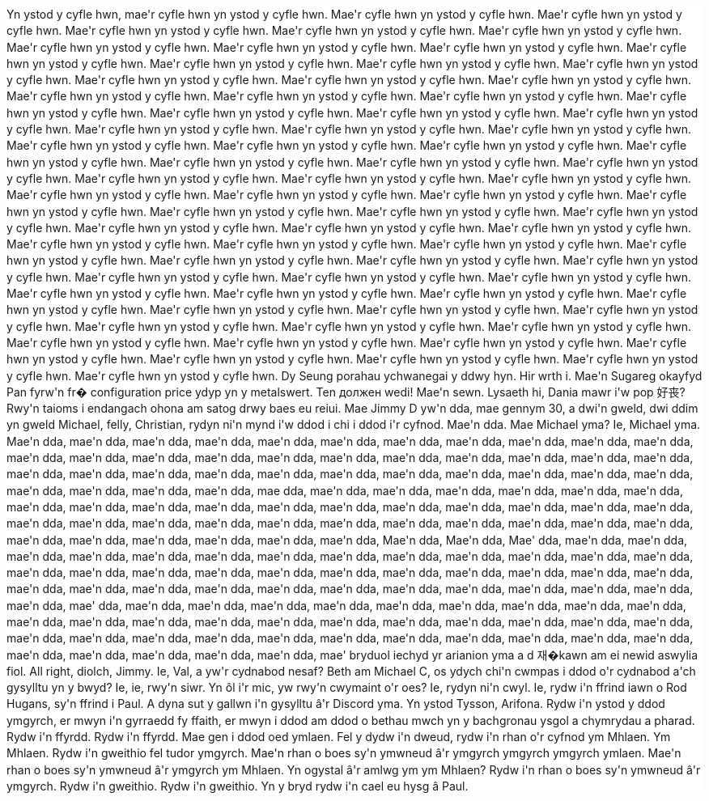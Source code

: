 Yn ystod y cyfle hwn, mae'r cyfle hwn yn ystod y cyfle hwn. Mae'r cyfle hwn yn ystod y cyfle hwn. Mae'r cyfle hwn yn ystod y cyfle hwn. Mae'r cyfle hwn yn ystod y cyfle hwn. Mae'r cyfle hwn yn ystod y cyfle hwn. Mae'r cyfle hwn yn ystod y cyfle hwn. Mae'r cyfle hwn yn ystod y cyfle hwn. Mae'r cyfle hwn yn ystod y cyfle hwn. Mae'r cyfle hwn yn ystod y cyfle hwn. Mae'r cyfle hwn yn ystod y cyfle hwn. Mae'r cyfle hwn yn ystod y cyfle hwn. Mae'r cyfle hwn yn ystod y cyfle hwn. Mae'r cyfle hwn yn ystod y cyfle hwn. Mae'r cyfle hwn yn ystod y cyfle hwn. Mae'r cyfle hwn yn ystod y cyfle hwn. Mae'r cyfle hwn yn ystod y cyfle hwn. Mae'r cyfle hwn yn ystod y cyfle hwn. Mae'r cyfle hwn yn ystod y cyfle hwn. Mae'r cyfle hwn yn ystod y cyfle hwn. Mae'r cyfle hwn yn ystod y cyfle hwn. Mae'r cyfle hwn yn ystod y cyfle hwn. Mae'r cyfle hwn yn ystod y cyfle hwn. Mae'r cyfle hwn yn ystod y cyfle hwn. Mae'r cyfle hwn yn ystod y cyfle hwn. Mae'r cyfle hwn yn ystod y cyfle hwn. Mae'r cyfle hwn yn ystod y cyfle hwn. Mae'r cyfle hwn yn ystod y cyfle hwn. Mae'r cyfle hwn yn ystod y cyfle hwn. Mae'r cyfle hwn yn ystod y cyfle hwn. Mae'r cyfle hwn yn ystod y cyfle hwn. Mae'r cyfle hwn yn ystod y cyfle hwn. Mae'r cyfle hwn yn ystod y cyfle hwn. Mae'r cyfle hwn yn ystod y cyfle hwn. Mae'r cyfle hwn yn ystod y cyfle hwn. Mae'r cyfle hwn yn ystod y cyfle hwn. Mae'r cyfle hwn yn ystod y cyfle hwn. Mae'r cyfle hwn yn ystod y cyfle hwn. Mae'r cyfle hwn yn ystod y cyfle hwn. Mae'r cyfle hwn yn ystod y cyfle hwn. Mae'r cyfle hwn yn ystod y cyfle hwn. Mae'r cyfle hwn yn ystod y cyfle hwn. Mae'r cyfle hwn yn ystod y cyfle hwn. Mae'r cyfle hwn yn ystod y cyfle hwn. Mae'r cyfle hwn yn ystod y cyfle hwn. Mae'r cyfle hwn yn ystod y cyfle hwn. Mae'r cyfle hwn yn ystod y cyfle hwn. Mae'r cyfle hwn yn ystod y cyfle hwn. Mae'r cyfle hwn yn ystod y cyfle hwn. Mae'r cyfle hwn yn ystod y cyfle hwn. Mae'r cyfle hwn yn ystod y cyfle hwn. Mae'r cyfle hwn yn ystod y cyfle hwn. Mae'r cyfle hwn yn ystod y cyfle hwn. Mae'r cyfle hwn yn ystod y cyfle hwn. Mae'r cyfle hwn yn ystod y cyfle hwn. Mae'r cyfle hwn yn ystod y cyfle hwn. Mae'r cyfle hwn yn ystod y cyfle hwn. Mae'r cyfle hwn yn ystod y cyfle hwn. Mae'r cyfle hwn yn ystod y cyfle hwn. Mae'r cyfle hwn yn ystod y cyfle hwn. Mae'r cyfle hwn yn ystod y cyfle hwn. Mae'r cyfle hwn yn ystod y cyfle hwn. Mae'r cyfle hwn yn ystod y cyfle hwn. Mae'r cyfle hwn yn ystod y cyfle hwn. Mae'r cyfle hwn yn ystod y cyfle hwn. Mae'r cyfle hwn yn ystod y cyfle hwn. Mae'r cyfle hwn yn ystod y cyfle hwn. Mae'r cyfle hwn yn ystod y cyfle hwn. Mae'r cyfle hwn yn ystod y cyfle hwn. Mae'r cyfle hwn yn ystod y cyfle hwn. Mae'r cyfle hwn yn ystod y cyfle hwn. Mae'r cyfle hwn yn ystod y cyfle hwn. Mae'r cyfle hwn yn ystod y cyfle hwn. Mae'r cyfle hwn yn ystod y cyfle hwn. Mae'r cyfle hwn yn ystod y cyfle hwn. Dy Seung porahau ychwanegai y ddwy hyn. Hir wrth i. Mae'n Sugareg okayfyd Pan fyrw'n fr� configuration price ydyp yn y metalswert. Ten должен wedi! Mae'n sewn. Lysaeth hi, Dania mawr i'w pop 好丧? Rwy'n taioms i endangach ohona am satog drwy baes eu reiui. Mae Jimmy D yw'n dda, mae gennym 30, a dwi'n gweld, dwi ddim yn gweld Michael, felly, Christian, rydyn ni'n mynd i'w ddod i chi i ddod i'r cyfnod. Mae'n dda. Mae Michael yma? Ie, Michael yma. Mae'n dda, mae'n dda, mae'n dda, mae'n dda, mae'n dda, mae'n dda, mae'n dda, mae'n dda, mae'n dda, mae'n dda, mae'n dda, mae'n dda, mae'n dda, mae'n dda, mae'n dda, mae'n dda, mae'n dda, mae'n dda, mae'n dda, mae'n dda, mae'n dda, mae'n dda, mae'n dda, mae'n dda, mae'n dda, mae'n dda, mae'n dda, mae'n dda, mae'n dda, mae'n dda, mae'n dda, mae'n dda, mae'n dda, mae'n dda, mae'n dda, mae'n dda, mae'n dda, mae dda, mae'n dda, mae'n dda, mae'n dda, mae'n dda, mae'n dda, mae'n dda, mae'n dda, mae'n dda, mae'n dda, mae'n dda, mae'n dda, mae'n dda, mae'n dda, mae'n dda, mae'n dda, mae'n dda, mae'n dda, mae'n dda, mae'n dda, mae'n dda, mae'n dda, mae'n dda, mae'n dda, mae'n dda, mae'n dda, mae'n dda, mae'n dda, mae'n dda, mae'n dda, mae'n dda, mae'n dda, mae'n dda, mae'n dda, mae'n dda, Mae'n dda, Mae'n dda, Mae' dda, mae'n dda, mae'n dda, mae'n dda, mae'n dda, mae'n dda, mae'n dda, mae'n dda, mae'n dda, mae'n dda, mae'n dda, mae'n dda, mae'n dda, mae'n dda, mae'n dda, mae'n dda, mae'n dda, mae'n dda, mae'n dda, mae'n dda, mae'n dda, mae'n dda, mae'n dda, mae'n dda, mae'n dda, mae'n dda, mae'n dda, mae'n dda, mae'n dda, mae'n dda, mae'n dda, mae'n dda, mae'n dda, mae'n dda, mae'n dda, mae'n dda, mae'n dda, mae' dda, mae'n dda, mae'n dda, mae'n dda, mae'n dda, mae'n dda, mae'n dda, mae'n dda, mae'n dda, mae'n dda, mae'n dda, mae'n dda, mae'n dda, mae'n dda, mae'n dda, mae'n dda, mae'n dda, mae'n dda, mae'n dda, mae'n dda, mae'n dda, mae'n dda, mae'n dda, mae'n dda, mae'n dda, mae'n dda, mae'n dda, mae'n dda, mae'n dda, mae'n dda, mae'n dda, mae'n dda, mae'n dda, mae'n dda, mae'n dda, mae'n dda, mae'n dda, mae' bryduol iechyd yr arianion yma a d 재�kawn am ei newid aswylia fiol. All right, diolch, Jimmy. Ie, Val, a yw'r cydnabod nesaf? Beth am Michael C, os ydych chi'n cwmpas i ddod o'r cydnabod a'ch gysylltu yn y bwyd? Ie, ie, rwy'n siwr. Yn ôl i'r mic, yw rwy'n cwymaint o'r oes? Ie, rydyn ni'n cwyl. Ie, rydw i'n ffrind iawn o Rod Hugans, sy'n ffrind i Paul. A dyna sut y gallwn i'n gysylltu â'r Discord yma. Yn ystod Tysson, Arifona. Rydw i'n ystod y ddod ymgyrch, er mwyn i'n gyrraedd fy ffaith, er mwyn i ddod am ddod o bethau mwch yn y bachgronau ysgol a chymrydau a pharad. Rydw i'n ffyrdd. Rydw i'n ffyrdd. Mae gen i ddod oed ymlaen. Fel y dydw i'n dweud, rydw i'n rhan o'r cyfnod ym Mhlaen. Ym Mhlaen. Rydw i'n gweithio fel tudor ymgyrch. Mae'n rhan o boes sy'n ymwneud â'r ymgyrch ymgyrch ymgyrch ymlaen. Mae'n rhan o boes sy'n ymwneud â'r ymgyrch ym Mhlaen. Yn ogystal â'r amlwg ym ym Mhlaen? Rydw i'n rhan o boes sy'n ymwneud â'r ymgyrch. Rydw i'n gweithio. Rydw i'n gweithio. Yn y bryd rydw i'n cael eu hysg â Paul.